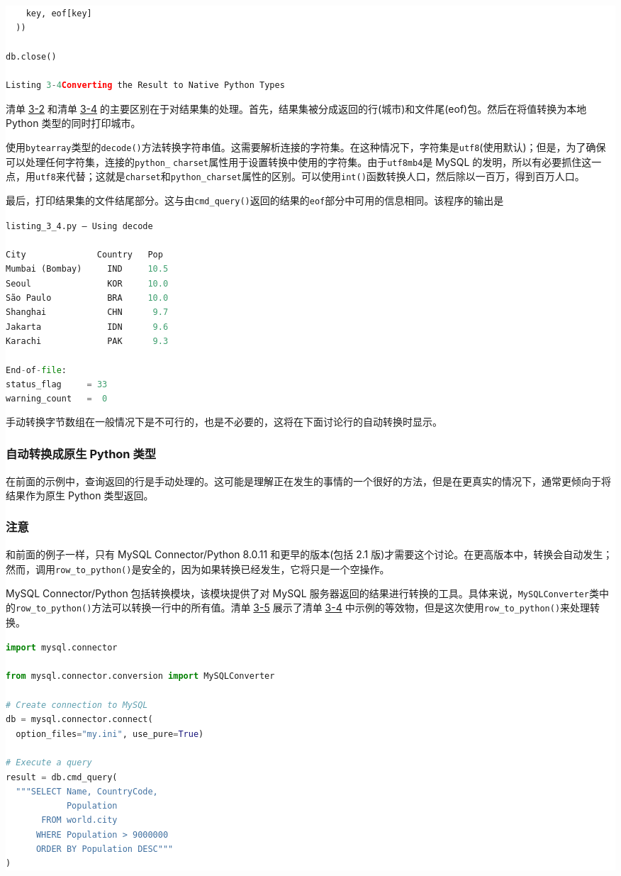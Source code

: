 ```py
    key, eof[key]
  ))

db.close()

Listing 3-4Converting the Result to Native Python Types

```

清单 [3-2](#Par27) 和清单 [3-4](#Par34) 的主要区别在于对结果集的处理。首先，结果集被分成返回的行(城市)和文件尾(eof)包。然后在将值转换为本地 Python 类型的同时打印城市。

使用`bytearray`类型的`decode()`方法转换字符串值。这需要解析连接的字符集。在这种情况下，字符集是`utf8`(使用默认)；但是，为了确保可以处理任何字符集，连接的`python_` `charset`属性用于设置转换中使用的字符集。由于`utf8mb4`是 MySQL 的发明，所以有必要抓住这一点，用`utf8`来代替；这就是`charset`和`python_charset`属性的区别。可以使用`int()`函数转换人口，然后除以一百万，得到百万人口。

最后，打印结果集的文件结尾部分。这与由`cmd_query()`返回的结果的`eof`部分中可用的信息相同。该程序的输出是

```py
listing_3_4.py – Using decode

City              Country   Pop
Mumbai (Bombay)     IND     10.5
Seoul               KOR     10.0
São Paulo           BRA     10.0
Shanghai            CHN      9.7
Jakarta             IDN      9.6
Karachi             PAK      9.3

End-of-file:
status_flag     = 33
warning_count   =  0

```

手动转换字节数组在一般情况下是不可行的，也是不必要的，这将在下面讨论行的自动转换时显示。

### 自动转换成原生 Python 类型

在前面的示例中，查询返回的行是手动处理的。这可能是理解正在发生的事情的一个很好的方法，但是在更真实的情况下，通常更倾向于将结果作为原生 Python 类型返回。

### 注意

和前面的例子一样，只有 MySQL Connector/Python 8.0.11 和更早的版本(包括 2.1 版)才需要这个讨论。在更高版本中，转换会自动发生；然而，调用`row_to_python()`是安全的，因为如果转换已经发生，它将只是一个空操作。

MySQL Connector/Python 包括转换模块，该模块提供了对 MySQL 服务器返回的结果进行转换的工具。具体来说，`MySQLConverter`类中的`row_to_python()`方法可以转换一行中的所有值。清单 [3-5](#Par42) 展示了清单 [3-4](#Par34) 中示例的等效物，但是这次使用`row_to_python()`来处理转换。

```py
import mysql.connector

from mysql.connector.conversion import MySQLConverter

# Create connection to MySQL
db = mysql.connector.connect(
  option_files="my.ini", use_pure=True)

# Execute a query
result = db.cmd_query(
  """SELECT Name, CountryCode,
            Population
       FROM world.city
      WHERE Population > 9000000
      ORDER BY Population DESC"""
)

```